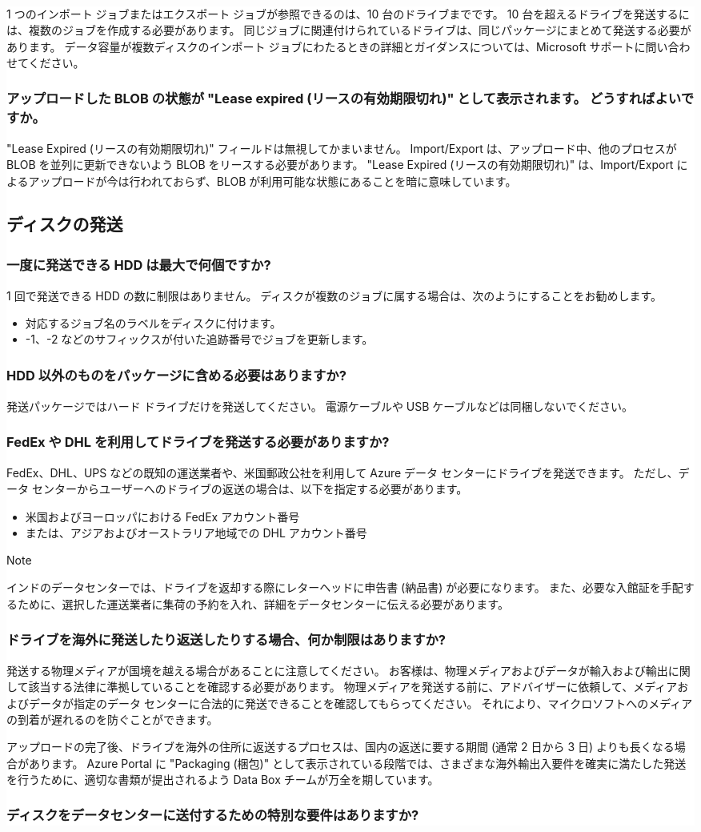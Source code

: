 1 つのインポート ジョブまたはエクスポート ジョブが参照できるのは、10 台のドライブまでです。 10 台を超えるドライブを発送するには、複数のジョブを作成する必要があります。 同じジョブに関連付けられているドライブは、同じパッケージにまとめて発送する必要があります。
データ容量が複数ディスクのインポート ジョブにわたるときの詳細とガイダンスについては、Microsoft サポートに問い合わせてください。

### <a name="the-uploaded-blob-shows-status-as-lease-expired-what-should-i-do"></a>アップロードした BLOB の状態が "Lease expired (リースの有効期限切れ)" として表示されます。 どうすればよいですか。

"Lease Expired (リースの有効期限切れ)" フィールドは無視してかまいません。 Import/Export は、アップロード中、他のプロセスが BLOB を並列に更新できないよう BLOB をリースする必要があります。 "Lease Expired (リースの有効期限切れ)" は、Import/Export によるアップロードが今は行われておらず、BLOB が利用可能な状態にあることを暗に意味しています。

## <a name="shipping-disks"></a>ディスクの発送

### <a name="what-is-the-maximum-number-of-hdd-for-in-one-shipment"></a>一度に発送できる HDD は最大で何個ですか?

1 回で発送できる HDD の数に制限はありません。 ディスクが複数のジョブに属する場合は、次のようにすることをお勧めします。

- 対応するジョブ名のラベルをディスクに付けます。
- -1、-2 などのサフィックスが付いた追跡番号でジョブを更新します。

### <a name="should-i-include-anything-other-than-the-hdd-in-my-package"></a>HDD 以外のものをパッケージに含める必要はありますか?

発送パッケージではハード ドライブだけを発送してください。 電源ケーブルや USB ケーブルなどは同梱しないでください。

### <a name="do-i-have-to-ship-my-drives-using-fedex-or-dhl"></a>FedEx や DHL を利用してドライブを発送する必要がありますか?

FedEx、DHL、UPS などの既知の運送業者や、米国郵政公社を利用して Azure データ センターにドライブを発送できます。 ただし、データ センターからユーザーへのドライブの返送の場合は、以下を指定する必要があります。

- 米国およびヨーロッパにおける FedEx アカウント番号
- または、アジアおよびオーストラリア地域での DHL アカウント番号

> [!NOTE]
> インドのデータセンターでは、ドライブを返却する際にレターヘッドに申告書 (納品書) が必要になります。 また、必要な入館証を手配するために、選択した運送業者に集荷の予約を入れ、詳細をデータセンターに伝える必要があります。

### <a name="are-there-any-restrictions-with-shipping-and-returning-my-drive-internationally"></a>ドライブを海外に発送したり返送したりする場合、何か制限はありますか?

発送する物理メディアが国境を越える場合があることに注意してください。 お客様は、物理メディアおよびデータが輸入および輸出に関して該当する法律に準拠していることを確認する必要があります。 物理メディアを発送する前に、アドバイザーに依頼して、メディアおよびデータが指定のデータ センターに合法的に発送できることを確認してもらってください。 それにより、マイクロソフトへのメディアの到着が遅れるのを防ぐことができます。

アップロードの完了後、ドライブを海外の住所に返送するプロセスは、国内の返送に要する期間 (通常 2 日から 3 日) よりも長くなる場合があります。 Azure Portal に "Packaging (梱包)" として表示されている段階では、さまざまな海外輸出入要件を確実に満たした発送を行うために、適切な書類が提出されるよう Data Box チームが万全を期しています。

### <a name="are-there-any-special-requirements-for-delivering-my-disks-to-a-datacenter"></a>ディスクをデータセンターに送付するための特別な要件はありますか?
